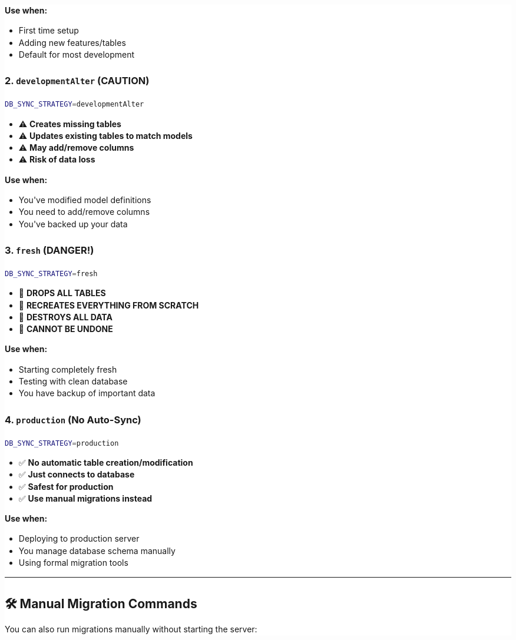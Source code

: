 **Use when:**
- First time setup
- Adding new features/tables
- Default for most development

### 2. `developmentAlter` (CAUTION)
```bash
DB_SYNC_STRATEGY=developmentAlter
```
- ⚠️ **Creates missing tables**
- ⚠️ **Updates existing tables to match models**
- ⚠️ **May add/remove columns**
- ⚠️ **Risk of data loss**

**Use when:**
- You've modified model definitions
- You need to add/remove columns
- You've backed up your data

### 3. `fresh` (DANGER!)
```bash
DB_SYNC_STRATEGY=fresh
```
- 🚨 **DROPS ALL TABLES**
- 🚨 **RECREATES EVERYTHING FROM SCRATCH**
- 🚨 **DESTROYS ALL DATA**
- 🚨 **CANNOT BE UNDONE**

**Use when:**
- Starting completely fresh
- Testing with clean database
- You have backup of important data

### 4. `production` (No Auto-Sync)
```bash
DB_SYNC_STRATEGY=production
```
- ✅ **No automatic table creation/modification**
- ✅ **Just connects to database**
- ✅ **Safest for production**
- ✅ **Use manual migrations instead**

**Use when:**
- Deploying to production server
- You manage database schema manually
- Using formal migration tools

---

## 🛠️ Manual Migration Commands

You can also run migrations manually without starting the server:
